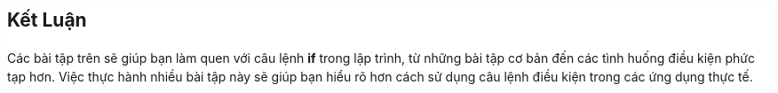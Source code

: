 

## Kết Luận

Các bài tập trên sẽ giúp bạn làm quen với câu lệnh **if** trong lập trình, từ những bài tập cơ bản đến các tình huống điều kiện phức tạp hơn. Việc thực hành nhiều bài tập này sẽ giúp bạn hiểu rõ hơn cách sử dụng câu lệnh điều kiện trong các ứng dụng thực tế.

